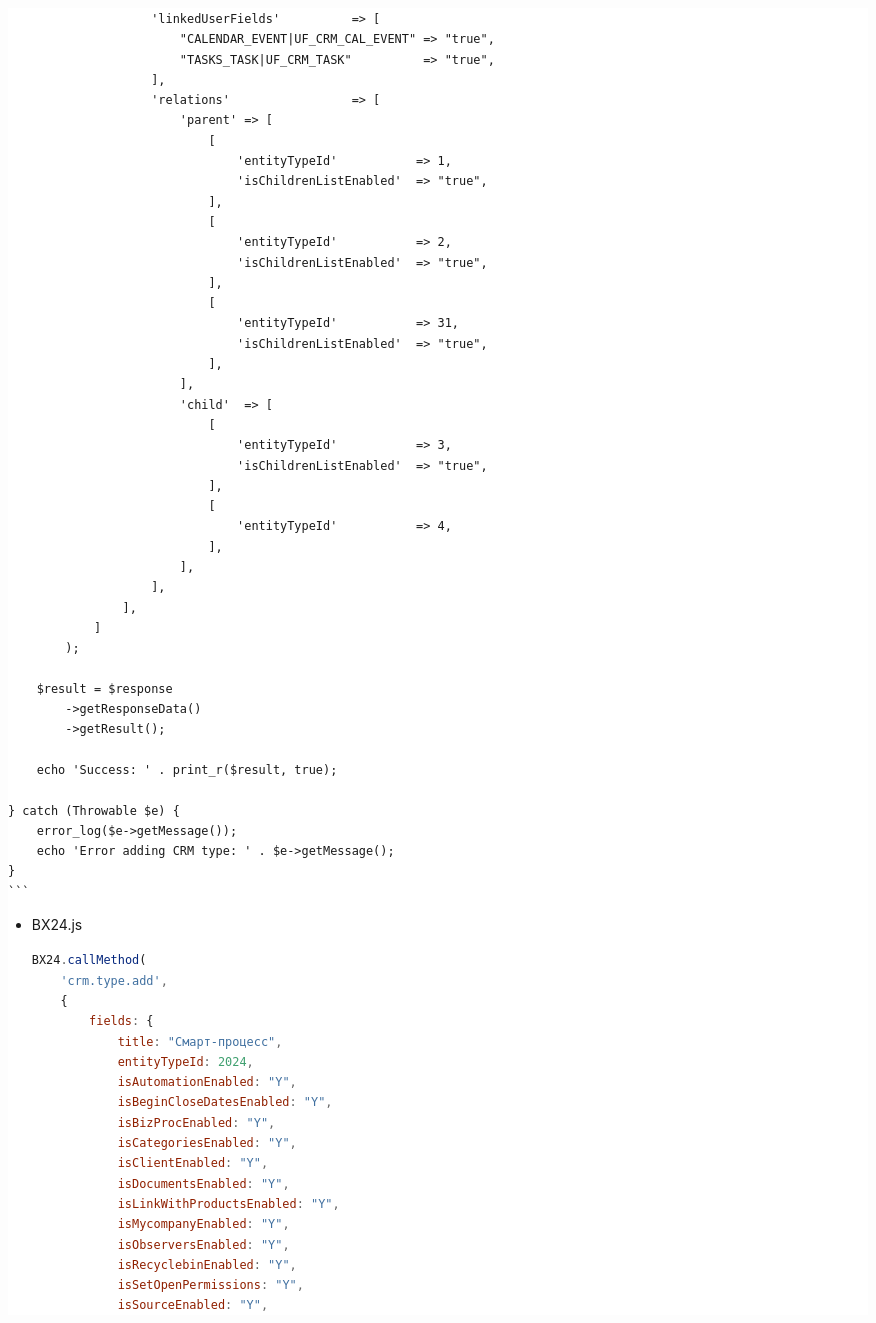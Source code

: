                         'linkedUserFields'          => [
                            "CALENDAR_EVENT|UF_CRM_CAL_EVENT" => "true",
                            "TASKS_TASK|UF_CRM_TASK"          => "true",
                        ],
                        'relations'                 => [
                            'parent' => [
                                [
                                    'entityTypeId'           => 1,
                                    'isChildrenListEnabled'  => "true",
                                ],
                                [
                                    'entityTypeId'           => 2,
                                    'isChildrenListEnabled'  => "true",
                                ],
                                [
                                    'entityTypeId'           => 31,
                                    'isChildrenListEnabled'  => "true",
                                ],
                            ],
                            'child'  => [
                                [
                                    'entityTypeId'           => 3,
                                    'isChildrenListEnabled'  => "true",
                                ],
                                [
                                    'entityTypeId'           => 4,
                                ],
                            ],
                        ],
                    ],
                ]
            );
    
        $result = $response
            ->getResponseData()
            ->getResult();
    
        echo 'Success: ' . print_r($result, true);
    
    } catch (Throwable $e) {
        error_log($e->getMessage());
        echo 'Error adding CRM type: ' . $e->getMessage();
    }
    ```

- BX24.js

    ```js
    BX24.callMethod(
        'crm.type.add',
        {
            fields: {
                title: "Смарт-процесс",
                entityTypeId: 2024,
                isAutomationEnabled: "Y",
                isBeginCloseDatesEnabled: "Y",
                isBizProcEnabled: "Y",
                isCategoriesEnabled: "Y",
                isClientEnabled: "Y",
                isDocumentsEnabled: "Y",
                isLinkWithProductsEnabled: "Y",
                isMycompanyEnabled: "Y",
                isObserversEnabled: "Y",
                isRecyclebinEnabled: "Y",
                isSetOpenPermissions: "Y",
                isSourceEnabled: "Y",